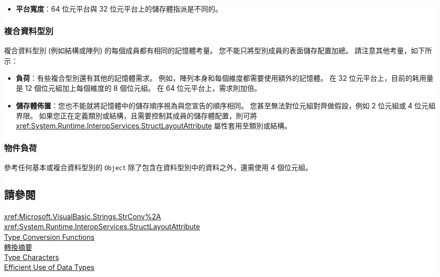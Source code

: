 -   **平台寬度**：64 位元平台與 32 位元平台上的儲存體指派是不同的。  
  
### 複合資料型別  
 複合資料型別 \(例如結構或陣列\) 的每個成員都有相同的記憶體考量。  您不能只將型別成員的表面儲存配置加總。  請注意其他考量，如下所示：  
  
-   **負荷**：有些複合型別還有其他的記憶體需求。  例如，陣列本身和每個維度都需要使用額外的記憶體。  在 32 位元平台上，目前的耗用量是 12 個位元組加上每個維度的 8 個位元組。  在 64 位元平台上，需求則加倍。  
  
-   **儲存體佈置**：您也不能就將記憶體中的儲存順序視為與您宣告的順序相同。  您甚至無法對位元組對齊做假設，例如 2 位元組或 4 位元組界限。  如果您正在定義類別或結構，且需要控制其成員的儲存體配置，則可將 <xref:System.Runtime.InteropServices.StructLayoutAttribute> 屬性套用至類別或結構。  
  
### 物件負荷  
 參考任何基本或複合資料型別的 `Object` 除了包含在資料型別中的資料之外，還需使用 4 個位元組。  
  
## 請參閱  
 <xref:Microsoft.VisualBasic.Strings.StrConv%2A>   
 <xref:System.Runtime.InteropServices.StructLayoutAttribute>   
 [Type Conversion Functions](../../../visual-basic/language-reference/functions/type-conversion-functions.md)   
 [轉換摘要](../../../visual-basic/language-reference/keywords/conversion-summary.md)   
 [Type Characters](../../../visual-basic/programming-guide/language-features/data-types/type-characters.md)   
 [Efficient Use of Data Types](../../../visual-basic/programming-guide/language-features/data-types/efficient-use-of-data-types.md)